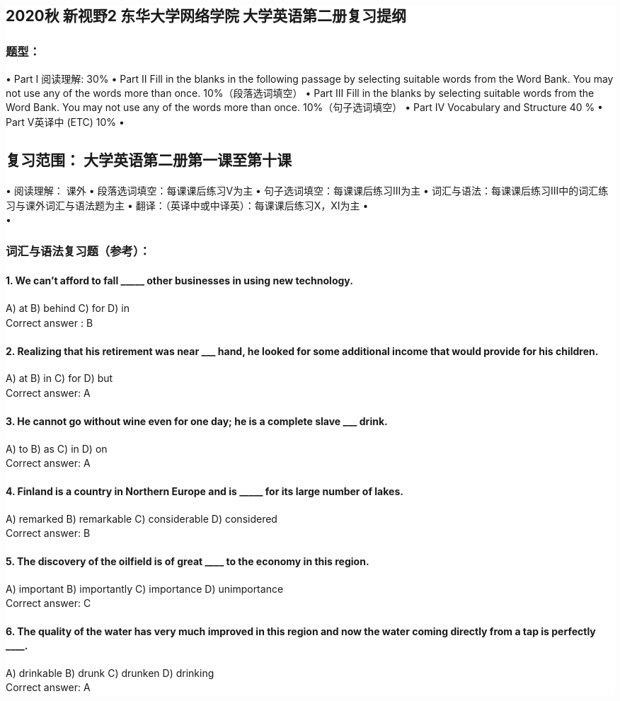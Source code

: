## 2020秋 新视野2  东华大学网络学院 大学英语第二册复习提纲
### 题型：
•	Part I   阅读理解: 30%
•	Part II  Fill in the blanks in the following passage by selecting suitable words from the Word Bank. You may not use any of the words more than once. 10%（段落选词填空）
•	Part III Fill in the blanks by selecting suitable words from the Word Bank. You may not use any of the words more than once. 10%（句子选词填空）
•	Part IV Vocabulary and Structure 40 %
•	Part V英译中 (ETC)  10%
•	

## 复习范围：          大学英语第二册第一课至第十课
•	阅读理解： 课外
•	段落选词填空：每课课后练习V为主
•	句子选词填空：每课课后练习III为主
•	词汇与语法：每课课后练习III中的词汇练习与课外词汇与语法题为主
•	翻译：（英译中或中译英）：每课课后练习X，XI为主 
•	
•	
### 词汇与语法复习题（参考）：
#### 1.	We can’t afford to fall _____ other businesses in using new technology.
  A) at    B) behind   C) for    D) in     
  Correct answer : B

#### 2.	Realizing that his retirement was near ___ hand, he looked for some additional income that would provide for his children.
  A) at    B) in    C) for    D) but    
  Correct answer: A

#### 3.	He cannot go without wine even for one day; he is a complete slave ___ drink.
  A) to    B) as    C) in     D) on    
  Correct answer: A

#### 4.	Finland is a country in Northern Europe and is _____ for its large number of lakes.
  A) remarked   B) remarkable  C) considerable  D) considered    
  Correct answer: B

#### 5.	The discovery of the oilfield is of great ____ to the economy in this region.
  A) important  B) importantly C) importance D) unimportance    
  Correct answer: C

#### 6.	The quality of the water has very much improved in this region and now the water coming directly from a tap is perfectly ____.
  A) drinkable  B) drunk  C) drunken  D) drinking    
  Correct answer: A
